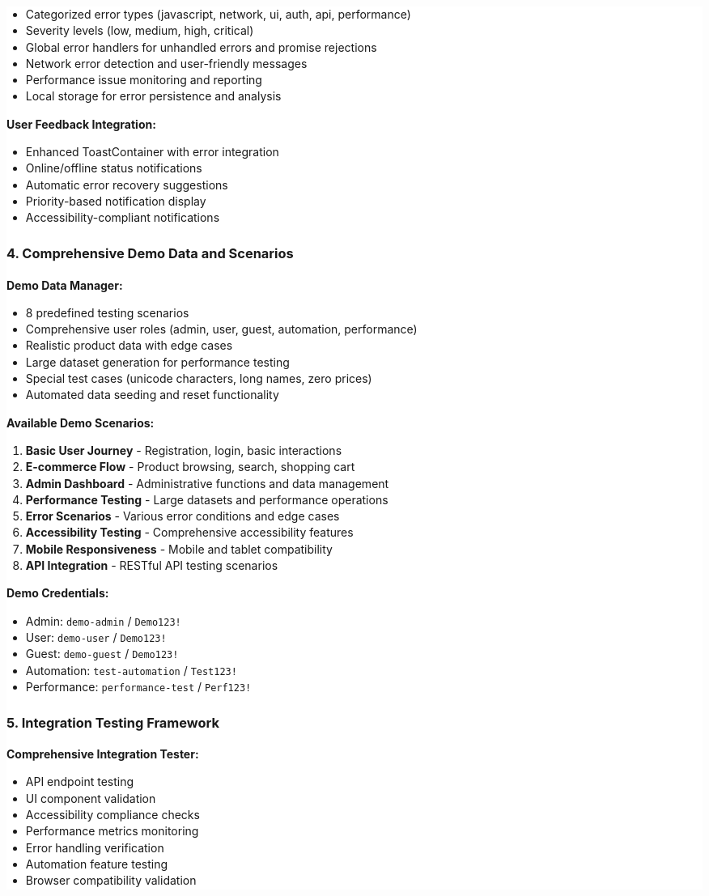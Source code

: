 - Categorized error types (javascript, network, ui, auth, api, performance)
- Severity levels (low, medium, high, critical)
- Global error handlers for unhandled errors and promise rejections
- Network error detection and user-friendly messages
- Performance issue monitoring and reporting
- Local storage for error persistence and analysis

**User Feedback Integration:**

- Enhanced ToastContainer with error integration
- Online/offline status notifications
- Automatic error recovery suggestions
- Priority-based notification display
- Accessibility-compliant notifications

### 4. Comprehensive Demo Data and Scenarios

**Demo Data Manager:**

- 8 predefined testing scenarios
- Comprehensive user roles (admin, user, guest, automation, performance)
- Realistic product data with edge cases
- Large dataset generation for performance testing
- Special test cases (unicode characters, long names, zero prices)
- Automated data seeding and reset functionality

**Available Demo Scenarios:**

1. **Basic User Journey** - Registration, login, basic interactions
2. **E-commerce Flow** - Product browsing, search, shopping cart
3. **Admin Dashboard** - Administrative functions and data management
4. **Performance Testing** - Large datasets and performance operations
5. **Error Scenarios** - Various error conditions and edge cases
6. **Accessibility Testing** - Comprehensive accessibility features
7. **Mobile Responsiveness** - Mobile and tablet compatibility
8. **API Integration** - RESTful API testing scenarios

**Demo Credentials:**

- Admin: `demo-admin` / `Demo123!`
- User: `demo-user` / `Demo123!`
- Guest: `demo-guest` / `Demo123!`
- Automation: `test-automation` / `Test123!`
- Performance: `performance-test` / `Perf123!`

### 5. Integration Testing Framework

**Comprehensive Integration Tester:**

- API endpoint testing
- UI component validation
- Accessibility compliance checks
- Performance metrics monitoring
- Error handling verification
- Automation feature testing
- Browser compatibility validation
